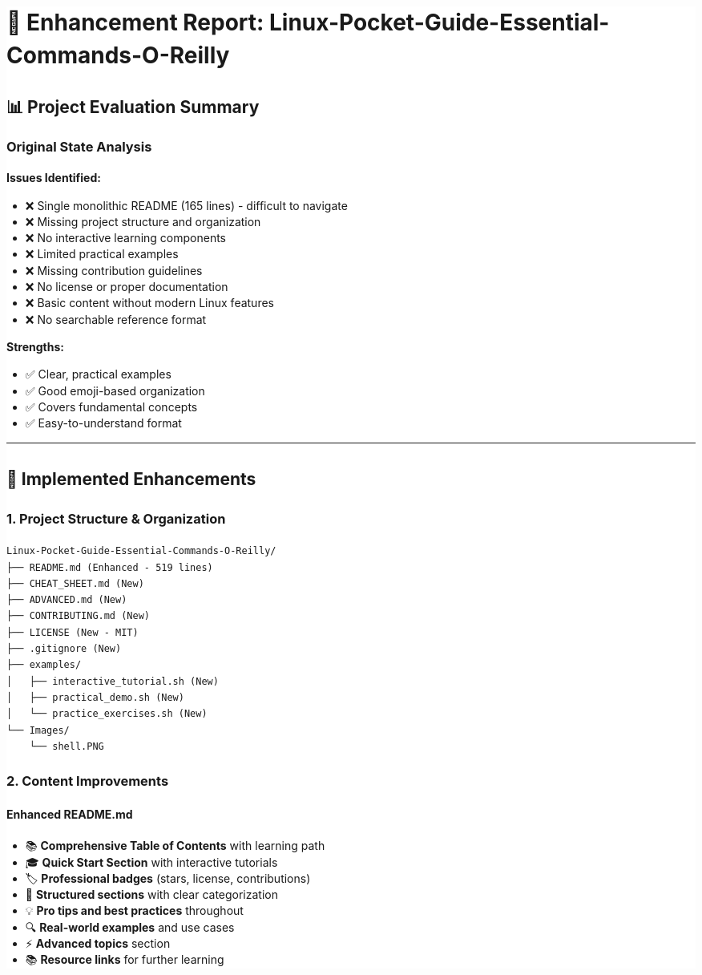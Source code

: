 # 🚀 Enhancement Report: Linux-Pocket-Guide-Essential-Commands-O-Reilly

## 📊 Project Evaluation Summary

### Original State Analysis
**Issues Identified:**
- ❌ Single monolithic README (165 lines) - difficult to navigate
- ❌ Missing project structure and organization
- ❌ No interactive learning components
- ❌ Limited practical examples
- ❌ Missing contribution guidelines
- ❌ No license or proper documentation
- ❌ Basic content without modern Linux features
- ❌ No searchable reference format

**Strengths:**
- ✅ Clear, practical examples
- ✅ Good emoji-based organization
- ✅ Covers fundamental concepts
- ✅ Easy-to-understand format

---

## 🎯 Implemented Enhancements

### 1. **Project Structure & Organization**
```
Linux-Pocket-Guide-Essential-Commands-O-Reilly/
├── README.md (Enhanced - 519 lines)
├── CHEAT_SHEET.md (New)
├── ADVANCED.md (New)
├── CONTRIBUTING.md (New)
├── LICENSE (New - MIT)
├── .gitignore (New)
├── examples/
│   ├── interactive_tutorial.sh (New)
│   ├── practical_demo.sh (New)
│   └── practice_exercises.sh (New)
└── Images/
    └── shell.PNG
```

### 2. **Content Improvements**

#### **Enhanced README.md**
- 📚 **Comprehensive Table of Contents** with learning path
- 🎓 **Quick Start Section** with interactive tutorials
- 🏷️ **Professional badges** (stars, license, contributions)
- 📖 **Structured sections** with clear categorization
- 💡 **Pro tips and best practices** throughout
- 🔍 **Real-world examples** and use cases
- ⚡ **Advanced topics** section
- 📚 **Resource links** for further learning
